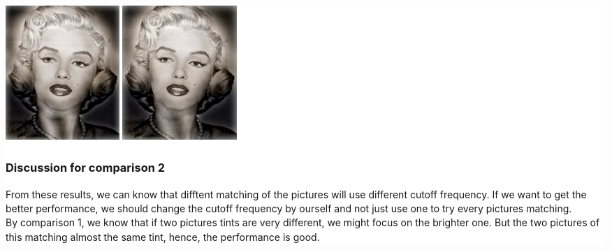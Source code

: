 <img src="einstein_marilyn_hybrid_7.png" width="19%"/>
<img src="einstein_marilyn_hybrid_9.png" width="19%"/>
</td>
</tr>
</table> 


### Discussion for comparison 2  
From these results, we can know that difftent matching of the pictures  will use different cutoff frequency. If we want to get the better performance, we should change the cutoff frequency by ourself and not just use one to try every pictures matching.  
By comparison 1, we know that if two pictures tints are very different, we might focus on the brighter one. But the two pictures of this matching almost the same tint, hence, the performance is good.
